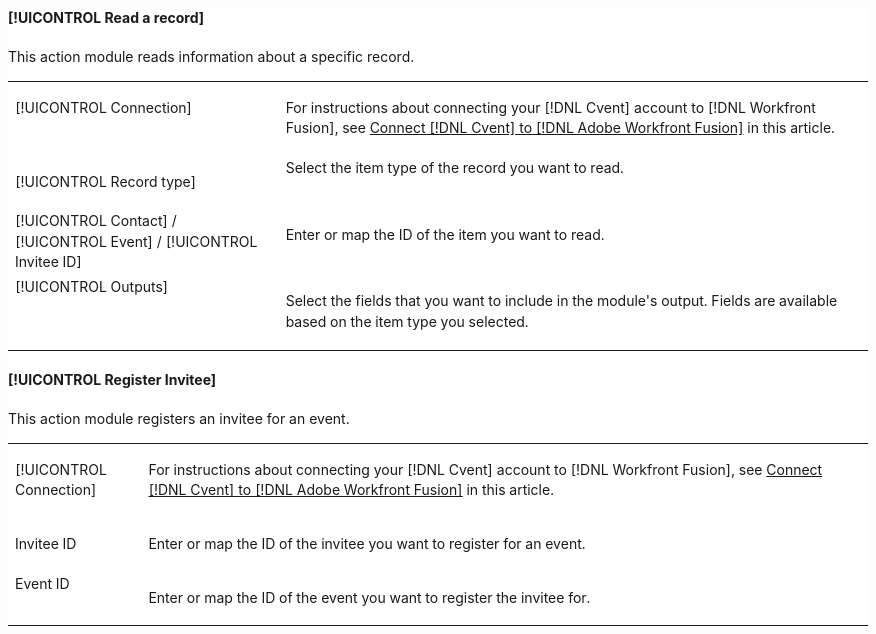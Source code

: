   </tr> 
 </tbody> 
</table>

#### [!UICONTROL Read a record] 

This action module reads information about a specific record.

<table style="table-layout:auto">
 <col> 
 <col> 
 <tbody> 
  <tr> 
   <td role="rowheader"> <p>[!UICONTROL Connection]</p> </td> 
   <td> <p>For instructions about connecting your [!DNL Cvent] account to [!DNL Workfront Fusion], see <a href="#connect-cvent-to-adobe-workfront-fusion" class="MCXref xref">Connect [!DNL Cvent] to [!DNL Adobe Workfront Fusion]</a> in this article.</p> </td> 
  </tr> 
  <tr> 
   <td role="rowheader"> <p>[!UICONTROL Record type]</p> </td> 
   <td>Select the item type of the record you want to read.</td> 
  </tr> 
  <tr> 
   <td role="rowheader">[!UICONTROL Contact] / [!UICONTROL Event] / [!UICONTROL Invitee ID]</td> 
   <td> <p>Enter or map the ID of the item you want to read.</p> </td> 
  </tr> 
  <tr> 
   <td role="rowheader">[!UICONTROL Outputs]</td> 
   <td> <p>Select the fields that you want to include in the module's output. Fields are available based on the item type you selected.</p> </td> 
  </tr> 
 </tbody> 
</table>

#### [!UICONTROL Register Invitee]

This action module registers an invitee for an event.

<table style="table-layout:auto">
 <col> 
 <col> 
 <tbody> 
  <tr> 
   <td role="rowheader"> <p>[!UICONTROL Connection]</p> </td> 
   <td> <p>For instructions about connecting your [!DNL Cvent] account to [!DNL Workfront Fusion], see <a href="#connect-cvent-to-adobe-workfront-fusion" class="MCXref xref">Connect [!DNL Cvent] to [!DNL Adobe Workfront Fusion]</a> in this article.</p> </td> 
  </tr> 
  <tr> 
   <td role="rowheader"> <p>Invitee ID</p> </td> 
   <td> <p>Enter or map the ID of the invitee you want to register for an event.</p> </td> 
  </tr> 
  <tr> 
   <td role="rowheader">Event ID</td> 
   <td> <p>Enter or map the ID of the event you want to register the invitee for.</p> </td> 
  </tr> 
 </tbody> 
</table>
